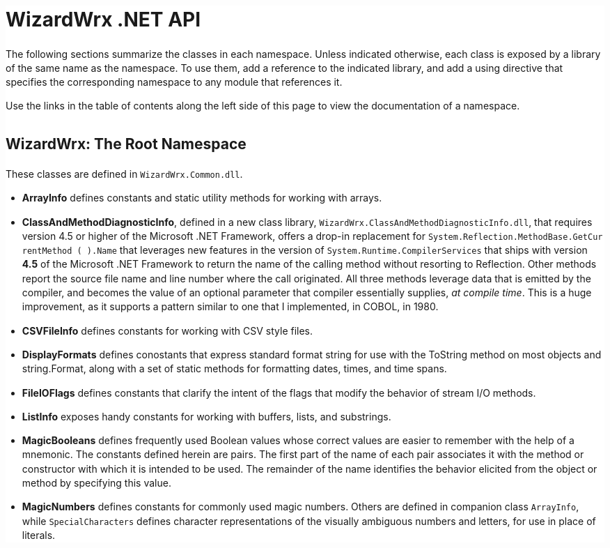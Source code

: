 # WizardWrx .NET API

The following sections summarize the classes in each namespace. Unless indicated
otherwise, each class is exposed by a library of the same name as the namespace.
To use them, add a reference to the indicated library, and add a using directive
that specifies the corresponding namespace to any module that references it.

Use the links in the table of contents along the left side of this page to view
the documentation of a namespace.

## WizardWrx: The Root Namespace

These classes are defined in `WizardWrx.Common.dll`.

*	__ArrayInfo__ defines constants and static utility methods for working with
arrays.

*	__ClassAndMethodDiagnosticInfo__, defined in a new class library,
`WizardWrx.ClassAndMethodDiagnosticInfo.dll`, that requires version 4.5 or
higher of the Microsoft .NET Framework, offers a drop-in replacement for
`System.Reflection.MethodBase.GetCurrentMethod ( ).Name` that leverages new
features in the version of `System.Runtime.CompilerServices` that ships with
version __4.5__ of the Microsoft .NET Framework to return the name of the
calling method without resorting to Reflection. Other methods report the source
file name and line number where the call originated. All three methods leverage
data that is emitted by the compiler, and becomes the value of an optional
parameter that compiler essentially supplies, *at compile time*. This is a huge
improvement, as it supports a pattern similar to one that I implemented, in
COBOL, in 1980.

*	__CSVFileInfo__ defines constants for working with CSV style files.

*	__DisplayFormats__  defines conostants that express standard format string for
use with the ToString method on most objects and string.Format, along with a set
of static methods for formatting dates, times, and time spans.

*	__FileIOFlags__ defines constants that clarify the intent of the flags that
modify the behavior of stream I/O methods.

*	__ListInfo__ exposes handy constants for working with buffers, lists, and
substrings.

*	__MagicBooleans__ defines frequently used Boolean values whose correct values
are easier to remember with the help of a mnemonic. The constants defined herein
are pairs. The first part of the name of each pair associates it with the method
or constructor with which it is intended to be used. The remainder of the name
identifies the behavior elicited from the object or method by specifying this
value.

*	__MagicNumbers__ defines constants for commonly used magic numbers. Others
are defined in companion class `ArrayInfo`, while `SpecialCharacters` defines
character representations of the visually ambiguous numbers and letters, for use
in place of literals.
